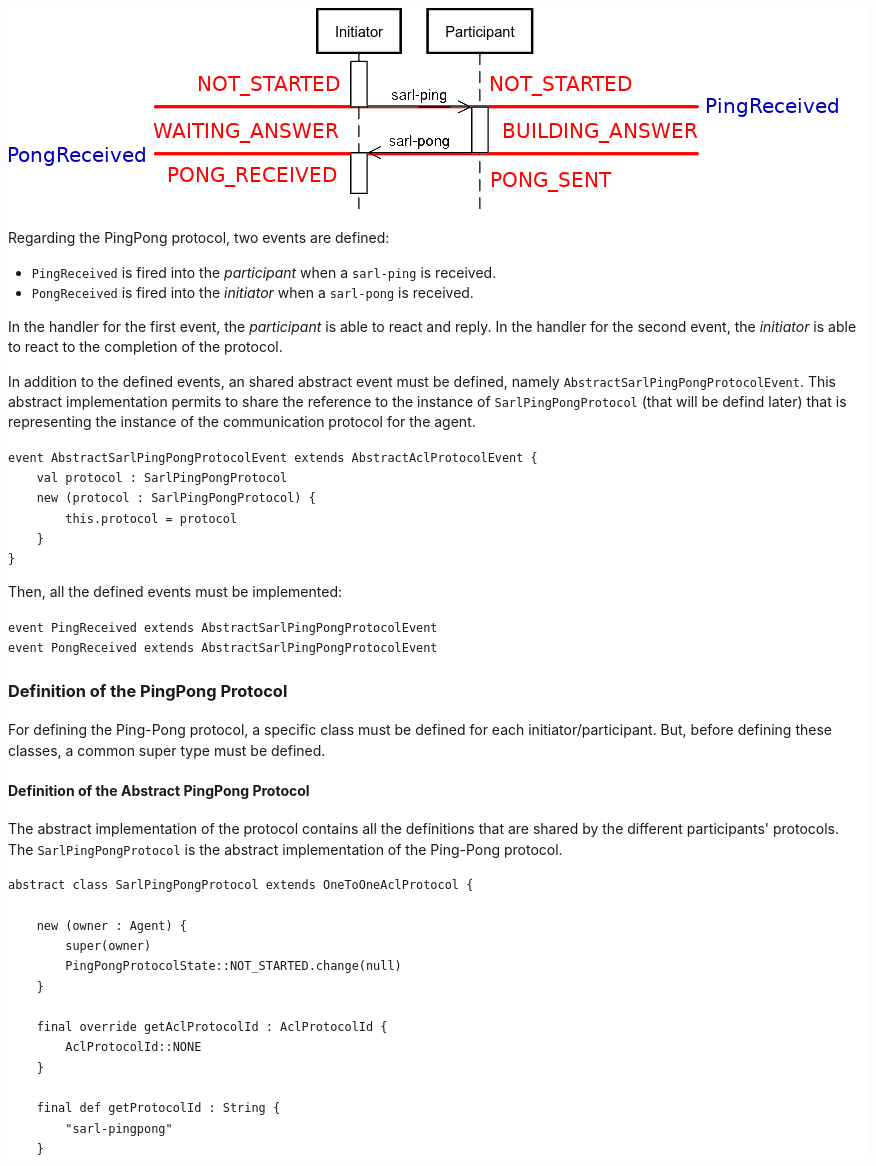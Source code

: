 ![Events fired into the agents](pingpong-events.png)

Regarding the PingPong protocol, two events are defined:

* `PingReceived` is fired into the *participant* when a `sarl-ping` is received.
* `PongReceived` is fired into the *initiator* when a `sarl-pong` is received.

In the handler for the first event, the *participant* is able to react and reply.
In the handler for the second event, the *initiator* is able to react to the completion of the
protocol.

In addition to the defined events, an shared abstract event must be defined, namely `AbstractSarlPingPongProtocolEvent`. This abstract implementation permits to
share the reference to the instance of `SarlPingPongProtocol` (that will be defind later)
that is representing the instance of the communication protocol for the agent.

```sarl
event AbstractSarlPingPongProtocolEvent extends AbstractAclProtocolEvent {
	val protocol : SarlPingPongProtocol
	new (protocol : SarlPingPongProtocol) {
		this.protocol = protocol
	}
}
```

Then, all the defined events must be implemented:
```sarl
event PingReceived extends AbstractSarlPingPongProtocolEvent
event PongReceived extends AbstractSarlPingPongProtocolEvent
```

### Definition of the PingPong Protocol

For defining the Ping-Pong protocol, a specific class must be defined for each
initiator/participant.
But, before defining these classes, a common super type must be defined.

#### Definition of the Abstract PingPong Protocol

The abstract implementation of the protocol contains all the definitions that
are shared by the different participants' protocols. The `SarlPingPongProtocol`
is the abstract implementation of the Ping-Pong protocol.

```sarl
abstract class SarlPingPongProtocol extends OneToOneAclProtocol {

	new (owner : Agent) {
		super(owner)
		PingPongProtocolState::NOT_STARTED.change(null)
	}

	final override getAclProtocolId : AclProtocolId {
		AclProtocolId::NONE
	}

	final def getProtocolId : String {
		"sarl-pingpong"
	}
```